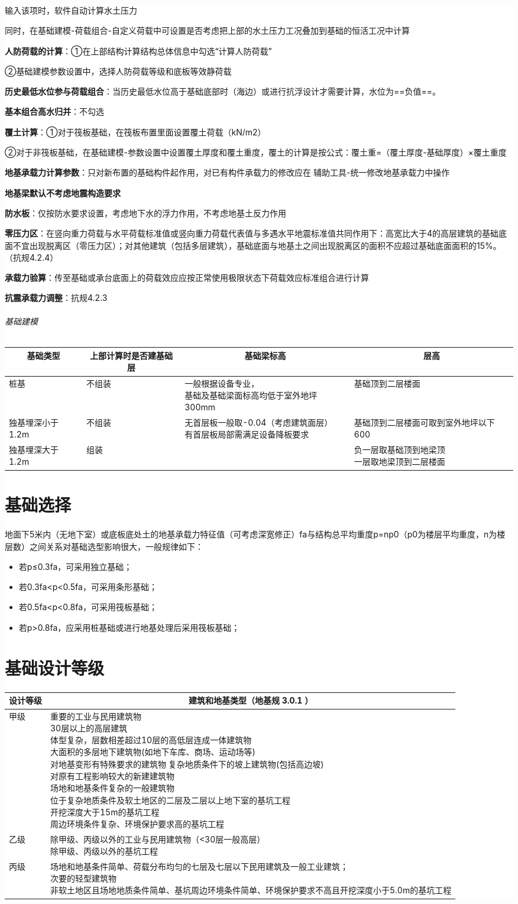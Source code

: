 输入该项时，软件自动计算水土压力

同时，在基础建模-荷载组合-自定义荷载中可设置是否考虑把上部的水土压力工况叠加到基础的恒活工况中计算

**人防荷载的计算**：①在上部结构计算结构总体信息中勾选“计算人防荷载”

②基础建模参数设置中，选择人防荷载等级和底板等效静荷载

**历史最低水位参与荷载组合**：当历史最低水位高于基础底部时（海边）或进行抗浮设计才需要计算，水位为==负值==。

**基本组合高水归并**：不勾选

**覆土计算**：①对于筏板基础，在筏板布置里面设置覆土荷载（kN/m2）

②对于非筏板基础，在基础建模-参数设置中设置覆土厚度和覆土重度，覆土的计算是按公式：覆土重=（覆土厚度-基础厚度）×覆土重度

**地基承载力计算参数**：只对新布置的基础构件起作用，对已有构件承载力的修改应在 辅助工具-统一修改地基承载力中操作

**地基梁默认不考虑地震构造要求**

**防水板**：仅按防水要求设置，考虑地下水的浮力作用，不考虑地基土反力作用

**零压力区**：在竖向重力荷载与水平荷载标准值或竖向重力荷载代表值与多遇水平地震标准值共同作用下：高宽比大于4的高层建筑的基础底面不宜出现脱离区（零压力区）；对其他建筑（包括多层建筑），基础底面与地基土之间出现脱离区的面积不应超过基础底面面积的15%。（抗规4.2.4）

**承载力验算**：传至基础或承台底面上的荷载效应应按正常使用极限状态下荷载效应标准组合进行计算

**抗震承载力调整**：抗规4.2.3

###### 基础建模

| 基础类型         | 上部计算时是否建基础层 | 基础梁标高                                                   | 层高                                               |
| ---------------- | ---------------------- | ------------------------------------------------------------ | -------------------------------------------------- |
| 桩基             | 不组装                 | 一般根据设备专业，<br />基础及基础梁面标高均低于室外地坪300mm | 基础顶到二层楼面                                   |
| 独基埋深小于1.2m | 不组装                 | 无首层板一般取-0.04（考虑建筑面层）<br />有首层板局部需满足设备降板要求 | 基础顶到二层楼面可取到室外地坪以下600              |
| 独基埋深大于1.2m | 组装                   |                                                              | 负一层取基础顶到地梁顶<br />一层取地梁顶到二层楼面 |

# 基础选择

地面下5米内（无地下室）或底板底处土的地基承载力特征值（可考虑深宽修正）fa与结构总平均重度p=np0（p0为楼层平均重度，n为楼层数）之间关系对基础选型影响很大，一般规律如下：

- 若p≤0.3fa，可采用独立基础；

- 若0.3fa<p<0.5fa，可采用条形基础；

- 若0.5fa<p<0.8fa，可采用筏板基础；

- 若p>0.8fa，应采用桩基础或进行地基处理后采用筏板基础；

# 基础设计等级

| 设计等级 | 建筑和地基类型（地基规 3.0.1 ）                              |
| -------- | ------------------------------------------------------------ |
| 甲级     | 重要的工业与民用建筑物<br />30层以上的高层建筑<br />体型复杂，层数相差超过10层的高低层连成一体建筑物<br />大面积的多层地下建筑物(如地下车库、商场、运动场等)<br />对地基变形有特殊要求的建筑物 复杂地质条件下的坡上建筑物(包括高边坡)<br />对原有工程影响较大的新建建筑物<br />场地和地基条件复杂的一般建筑物<br />位于复杂地质条件及软土地区的二层及二层以上地下室的基坑工程<br />开挖深度大于15m的基坑工程<br />周边环境条件复杂、环境保护要求高的基坑工程 |
| 乙级     | 除甲级、丙级以外的工业与民用建筑物（<30层一般高层）<br />除甲级、丙级以外的基坑工程 |
| 丙级     | 场地和地基条件简单、荷载分布均匀的七层及七层以下民用建筑及一般工业建筑；<br />次要的轻型建筑物<br />非软土地区且场地地质条件简单、基坑周边环境条件简单、环境保护要求不高且开挖深度小于5.0m的基坑工程 |
